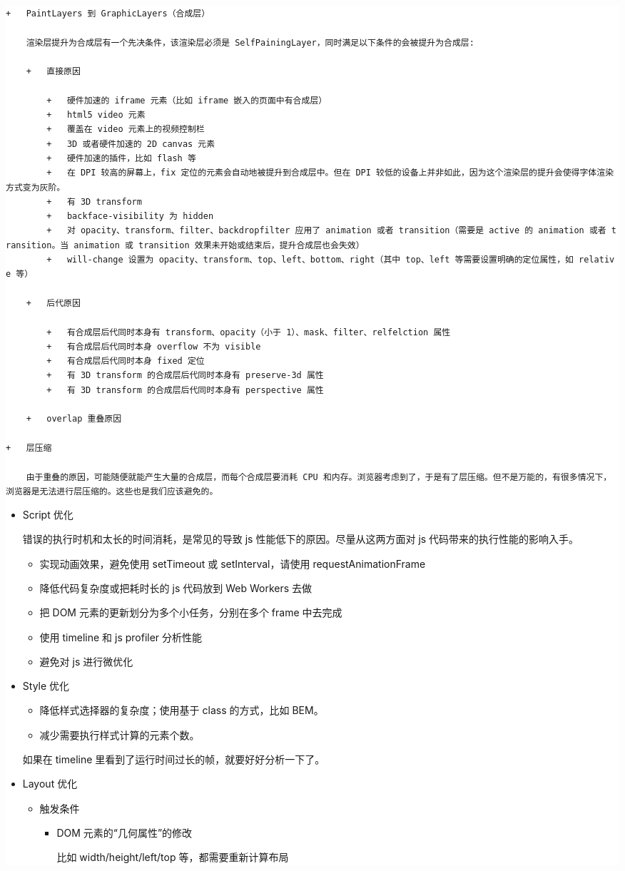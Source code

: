 	+	PaintLayers 到 GraphicLayers（合成层）

		渲染层提升为合成层有一个先决条件，该渲染层必须是 SelfPainingLayer，同时满足以下条件的会被提升为合成层:

		+	直接原因

			+	硬件加速的 iframe 元素（比如 iframe 嵌入的页面中有合成层）
			+	html5 video 元素
			+	覆盖在 video 元素上的视频控制栏
			+	3D 或者硬件加速的 2D canvas 元素
			+	硬件加速的插件，比如 flash 等
			+	在 DPI 较高的屏幕上，fix 定位的元素会自动地被提升到合成层中。但在 DPI 较低的设备上并非如此，因为这个渲染层的提升会使得字体渲染方式变为灰阶。
			+	有 3D transform
			+	backface-visibility 为 hidden
			+	对 opacity、transform、filter、backdropfilter 应用了 animation 或者 transition（需要是 active 的 animation 或者 transition。当 animation 或 transition 效果未开始或结束后，提升合成层也会失效）
			+	will-change 设置为 opacity、transform、top、left、bottom、right（其中 top、left 等需要设置明确的定位属性，如 relative 等）

		+	后代原因

			+	有合成层后代同时本身有 transform、opacity（小于 1）、mask、filter、relfelction 属性
			+	有合成层后代同时本身 overflow 不为 visible
			+	有合成层后代同时本身 fixed 定位
			+	有 3D transform 的合成层后代同时本身有 preserve-3d 属性
			+	有 3D transform 的合成层后代同时本身有 perspective 属性

		+	overlap 重叠原因

	+	层压缩

		由于重叠的原因，可能随便就能产生大量的合成层，而每个合成层要消耗 CPU 和内存。浏览器考虑到了，于是有了层压缩。但不是万能的，有很多情况下，浏览器是无法进行层压缩的。这些也是我们应该避免的。


+	Script 优化

	错误的执行时机和太长的时间消耗，是常见的导致 js 性能低下的原因。尽量从这两方面对 js 代码带来的执行性能的影响入手。

	+	实现动画效果，避免使用 setTimeout 或 setInterval，请使用 requestAnimationFrame

	+	降低代码复杂度或把耗时长的 js 代码放到 Web Workers 去做

	+	把 DOM 元素的更新划分为多个小任务，分别在多个 frame 中去完成

	+	使用 timeline 和 js profiler 分析性能

	+	避免对 js 进行微优化

+	Style 优化
	
	+	降低样式选择器的复杂度；使用基于 class 的方式，比如 BEM。

	+	减少需要执行样式计算的元素个数。

	如果在 timeline 里看到了运行时间过长的帧，就要好好分析一下了。

+	Layout 优化

	+	触发条件

		+	DOM 元素的“几何属性”的修改

			比如 width/height/left/top 等，都需要重新计算布局
